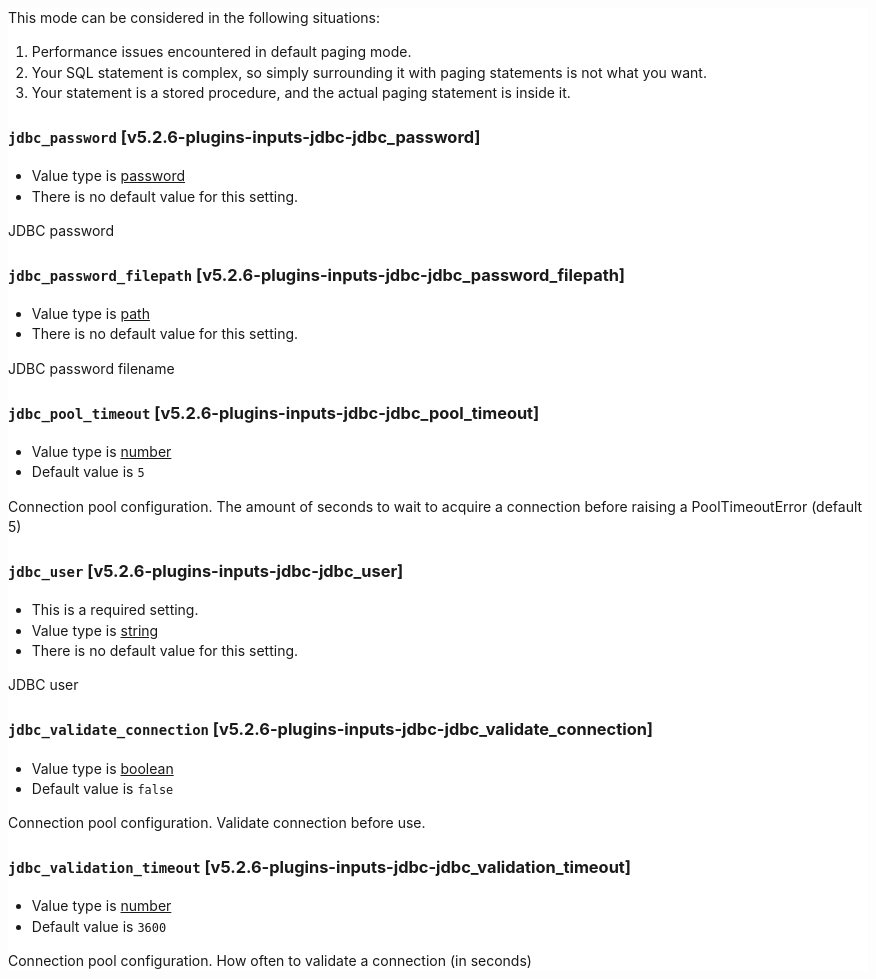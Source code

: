 This mode can be considered in the following situations:

1. Performance issues encountered in default paging mode.
2. Your SQL statement is complex, so simply surrounding it with paging statements is not what you want.
3. Your statement is a stored procedure, and the actual paging statement is inside it.

### `jdbc_password` [v5.2.6-plugins-inputs-jdbc-jdbc_password]

* Value type is [password](/lsr/value-types.md#password)
* There is no default value for this setting.

JDBC password

### `jdbc_password_filepath` [v5.2.6-plugins-inputs-jdbc-jdbc_password_filepath]

* Value type is [path](/lsr/value-types.md#path)
* There is no default value for this setting.

JDBC password filename

### `jdbc_pool_timeout` [v5.2.6-plugins-inputs-jdbc-jdbc_pool_timeout]

* Value type is [number](/lsr/value-types.md#number)
* Default value is `5`

Connection pool configuration. The amount of seconds to wait to acquire a connection before raising a PoolTimeoutError (default 5)

### `jdbc_user` [v5.2.6-plugins-inputs-jdbc-jdbc_user]

* This is a required setting.
* Value type is [string](/lsr/value-types.md#string)
* There is no default value for this setting.

JDBC user

### `jdbc_validate_connection` [v5.2.6-plugins-inputs-jdbc-jdbc_validate_connection]

* Value type is [boolean](/lsr/value-types.md#boolean)
* Default value is `false`

Connection pool configuration. Validate connection before use.

### `jdbc_validation_timeout` [v5.2.6-plugins-inputs-jdbc-jdbc_validation_timeout]

* Value type is [number](/lsr/value-types.md#number)
* Default value is `3600`

Connection pool configuration. How often to validate a connection (in seconds)
